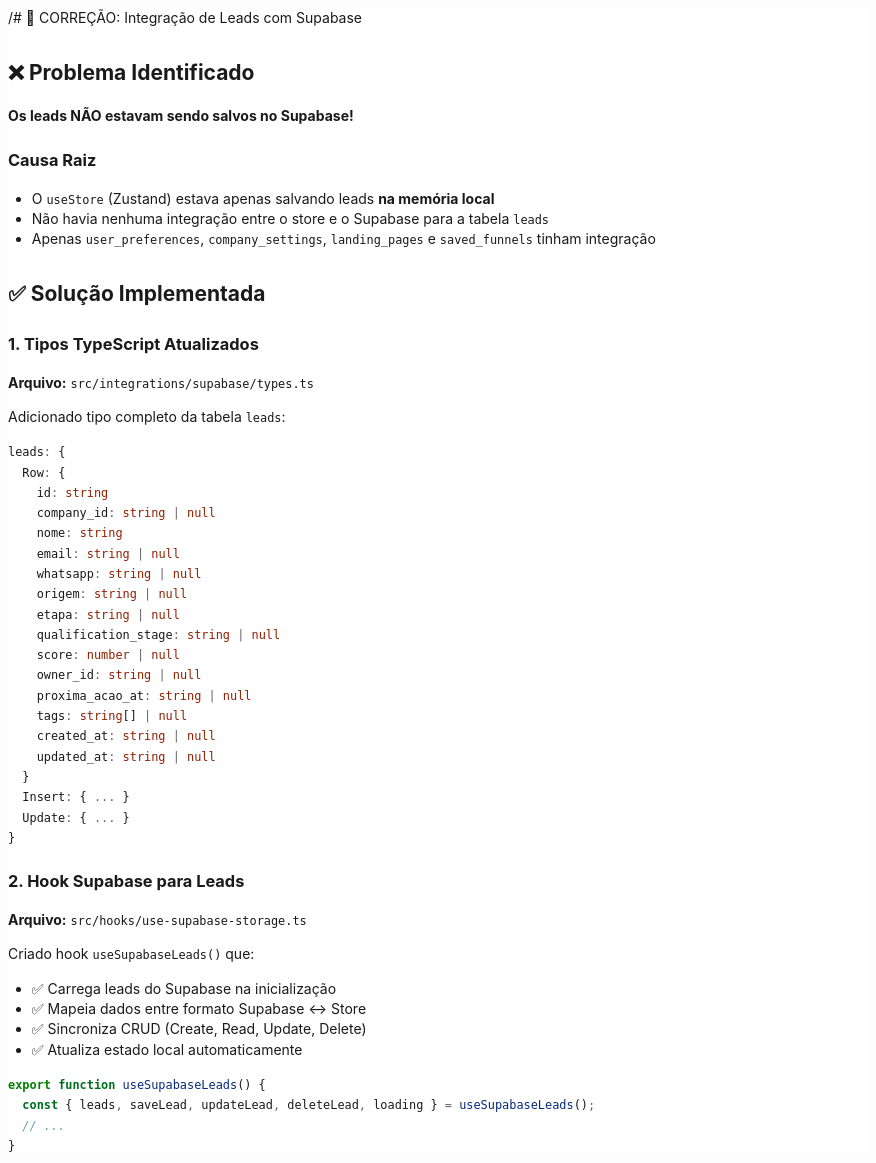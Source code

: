 /# 🔧 CORREÇÃO: Integração de Leads com Supabase

## ❌ Problema Identificado

**Os leads NÃO estavam sendo salvos no Supabase!**

### Causa Raiz
- O `useStore` (Zustand) estava apenas salvando leads **na memória local**
- Não havia nenhuma integração entre o store e o Supabase para a tabela `leads`
- Apenas `user_preferences`, `company_settings`, `landing_pages` e `saved_funnels` tinham integração

## ✅ Solução Implementada

### 1. **Tipos TypeScript Atualizados**
**Arquivo:** `src/integrations/supabase/types.ts`

Adicionado tipo completo da tabela `leads`:

```typescript
leads: {
  Row: {
    id: string
    company_id: string | null
    nome: string
    email: string | null
    whatsapp: string | null
    origem: string | null
    etapa: string | null
    qualification_stage: string | null
    score: number | null
    owner_id: string | null
    proxima_acao_at: string | null
    tags: string[] | null
    created_at: string | null
    updated_at: string | null
  }
  Insert: { ... }
  Update: { ... }
}
```

### 2. **Hook Supabase para Leads**
**Arquivo:** `src/hooks/use-supabase-storage.ts`

Criado hook `useSupabaseLeads()` que:
- ✅ Carrega leads do Supabase na inicialização
- ✅ Mapeia dados entre formato Supabase ↔ Store
- ✅ Sincroniza CRUD (Create, Read, Update, Delete)
- ✅ Atualiza estado local automaticamente

```typescript
export function useSupabaseLeads() {
  const { leads, saveLead, updateLead, deleteLead, loading } = useSupabaseLeads();
  // ...
}
```
